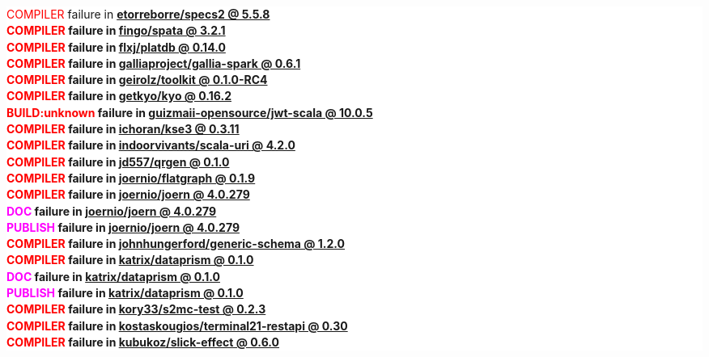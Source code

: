 <span style="color:red">COMPILER</span> failure in <span style="font-weight:bold"><a href="https://github.com/VirtusLab/community-build3/actions/runs/13730900562/job/38421917516">etorreborre/specs2 @ 5.5.8</a><br>
<span style="color:red">COMPILER</span> failure in <span style="font-weight:bold"><a href="https://github.com/VirtusLab/community-build3/actions/runs/13730900562/job/38421790537">fingo/spata @ 3.2.1</a><br>
<span style="color:red">COMPILER</span> failure in <span style="font-weight:bold"><a href="https://github.com/VirtusLab/community-build3/actions/runs/13730900562/job/38421791335">flxj/platdb @ 0.14.0</a><br>
<span style="color:red">COMPILER</span> failure in <span style="font-weight:bold"><a href="https://github.com/VirtusLab/community-build3/actions/runs/13730827980/job/38421855686">galliaproject/gallia-spark @ 0.6.1</a><br>
<span style="color:red">COMPILER</span> failure in <span style="font-weight:bold"><a href="https://github.com/VirtusLab/community-build3/actions/runs/13730900562/job/38421804335">geirolz/toolkit @ 0.1.0-RC4</a><br>
<span style="color:red">COMPILER</span> failure in <span style="font-weight:bold"><a href="https://github.com/VirtusLab/community-build3/actions/runs/13730900562/job/38421812902">getkyo/kyo @ 0.16.2</a><br>
<span style="color:red">BUILD:unknown</span> failure in <span style="font-weight:bold"><a href="https://github.com/VirtusLab/community-build3/actions/runs/13730827980/job/38421866212">guizmaii-opensource/jwt-scala @ 10.0.5</a><br>
<span style="color:red">COMPILER</span> failure in <span style="font-weight:bold"><a href="https://github.com/VirtusLab/community-build3/actions/runs/13730900562/job/38421839455">ichoran/kse3 @ 0.3.11</a><br>
<span style="color:red">COMPILER</span> failure in <span style="font-weight:bold"><a href="https://github.com/VirtusLab/community-build3/actions/runs/13730900562/job/38421842280">indoorvivants/scala-uri @ 4.2.0</a><br>
<span style="color:red">COMPILER</span> failure in <span style="font-weight:bold"><a href="https://github.com/VirtusLab/community-build3/actions/runs/13730900562/job/38421863189">jd557/qrgen @ 0.1.0</a><br>
<span style="color:red">COMPILER</span> failure in <span style="font-weight:bold"><a href="https://github.com/VirtusLab/community-build3/actions/runs/13730900562/job/38421866312">joernio/flatgraph @ 0.1.9</a><br>
<span style="color:red">COMPILER</span> failure in <span style="font-weight:bold"><a href="https://github.com/VirtusLab/community-build3/actions/runs/13730900562/job/38421866786">joernio/joern @ 4.0.279</a><br>
<span style="color:magenta">DOC     </span> failure in <span style="font-weight:bold"><a href="https://github.com/VirtusLab/community-build3/actions/runs/13730900562/job/38421866786">joernio/joern @ 4.0.279</a><br>
<span style="color:magenta">PUBLISH </span> failure in <span style="font-weight:bold"><a href="https://github.com/VirtusLab/community-build3/actions/runs/13730900562/job/38421866786">joernio/joern @ 4.0.279</a><br>
<span style="color:red">COMPILER</span> failure in <span style="font-weight:bold"><a href="https://github.com/VirtusLab/community-build3/actions/runs/13730827980/job/38421803535">johnhungerford/generic-schema @ 1.2.0</a><br>
<span style="color:red">COMPILER</span> failure in <span style="font-weight:bold"><a href="https://github.com/VirtusLab/community-build3/actions/runs/13730900562/job/38421879710">katrix/dataprism @ 0.1.0</a><br>
<span style="color:magenta">DOC     </span> failure in <span style="font-weight:bold"><a href="https://github.com/VirtusLab/community-build3/actions/runs/13730900562/job/38421879710">katrix/dataprism @ 0.1.0</a><br>
<span style="color:magenta">PUBLISH </span> failure in <span style="font-weight:bold"><a href="https://github.com/VirtusLab/community-build3/actions/runs/13730900562/job/38421879710">katrix/dataprism @ 0.1.0</a><br>
<span style="color:red">COMPILER</span> failure in <span style="font-weight:bold"><a href="https://github.com/VirtusLab/community-build3/actions/runs/13730900562/job/38421891677">kory33/s2mc-test @ 0.2.3</a><br>
<span style="color:red">COMPILER</span> failure in <span style="font-weight:bold"><a href="https://github.com/VirtusLab/community-build3/actions/runs/13730900562/job/38421892364">kostaskougios/terminal21-restapi @ 0.30</a><br>
<span style="color:red">COMPILER</span> failure in <span style="font-weight:bold"><a href="https://github.com/VirtusLab/community-build3/actions/runs/13730900562/job/38421894408">kubukoz/slick-effect @ 0.6.0</a><br>